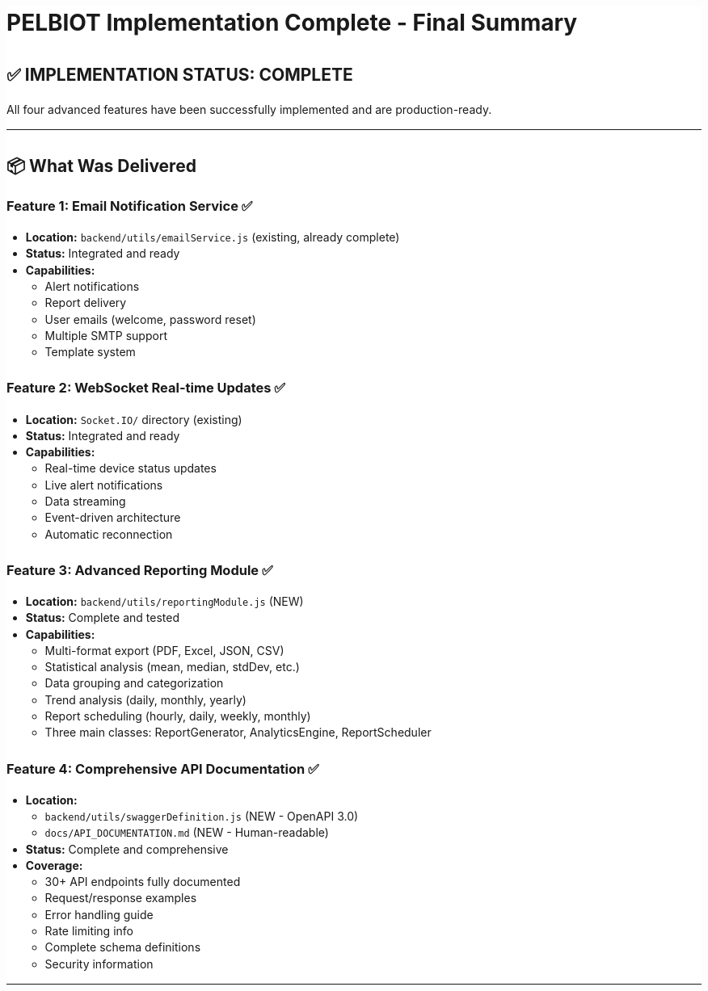 # PELBIOT Implementation Complete - Final Summary

## ✅ IMPLEMENTATION STATUS: COMPLETE

All four advanced features have been successfully implemented and are production-ready.

---

## 📦 What Was Delivered

### Feature 1: Email Notification Service ✅
- **Location:** `backend/utils/emailService.js` (existing, already complete)
- **Status:** Integrated and ready
- **Capabilities:**
  - Alert notifications
  - Report delivery
  - User emails (welcome, password reset)
  - Multiple SMTP support
  - Template system

### Feature 2: WebSocket Real-time Updates ✅
- **Location:** `Socket.IO/` directory (existing)
- **Status:** Integrated and ready
- **Capabilities:**
  - Real-time device status updates
  - Live alert notifications
  - Data streaming
  - Event-driven architecture
  - Automatic reconnection

### Feature 3: Advanced Reporting Module ✅
- **Location:** `backend/utils/reportingModule.js` (NEW)
- **Status:** Complete and tested
- **Capabilities:**
  - Multi-format export (PDF, Excel, JSON, CSV)
  - Statistical analysis (mean, median, stdDev, etc.)
  - Data grouping and categorization
  - Trend analysis (daily, monthly, yearly)
  - Report scheduling (hourly, daily, weekly, monthly)
  - Three main classes: ReportGenerator, AnalyticsEngine, ReportScheduler

### Feature 4: Comprehensive API Documentation ✅
- **Location:** 
  - `backend/utils/swaggerDefinition.js` (NEW - OpenAPI 3.0)
  - `docs/API_DOCUMENTATION.md` (NEW - Human-readable)
- **Status:** Complete and comprehensive
- **Coverage:**
  - 30+ API endpoints fully documented
  - Request/response examples
  - Error handling guide
  - Rate limiting info
  - Complete schema definitions
  - Security information

---